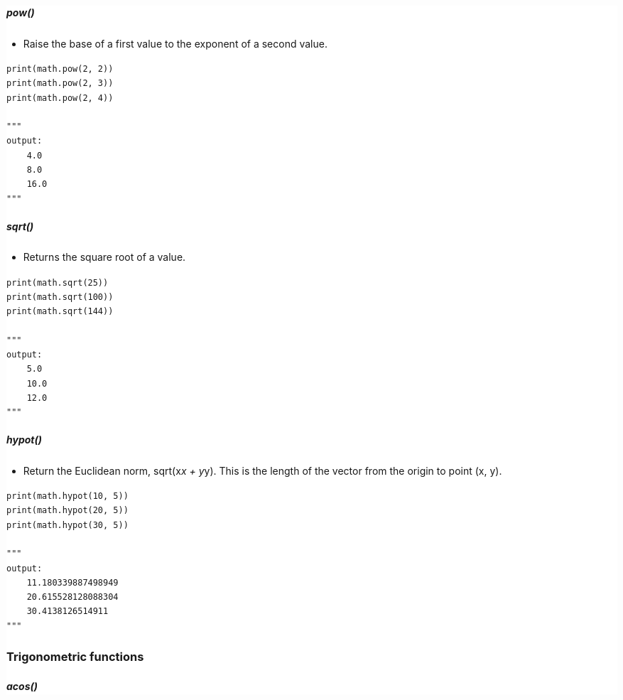 ##### pow()

- Raise the base of a first value to the exponent of a second value.

```
print(math.pow(2, 2))
print(math.pow(2, 3))
print(math.pow(2, 4))

"""
output:
    4.0
    8.0
    16.0
"""
```

##### sqrt()

- Returns the square root of a value.

```
print(math.sqrt(25))
print(math.sqrt(100))
print(math.sqrt(144))

"""
output:
    5.0
    10.0
    12.0
"""
```

##### hypot()

- Return the Euclidean norm, sqrt(x*x + y*y). This is the length of the vector from the origin to point (x, y).

```
print(math.hypot(10, 5))
print(math.hypot(20, 5))
print(math.hypot(30, 5))

"""
output:
    11.180339887498949
    20.615528128088304
    30.4138126514911
"""
```


### Trigonometric functions

##### acos()
